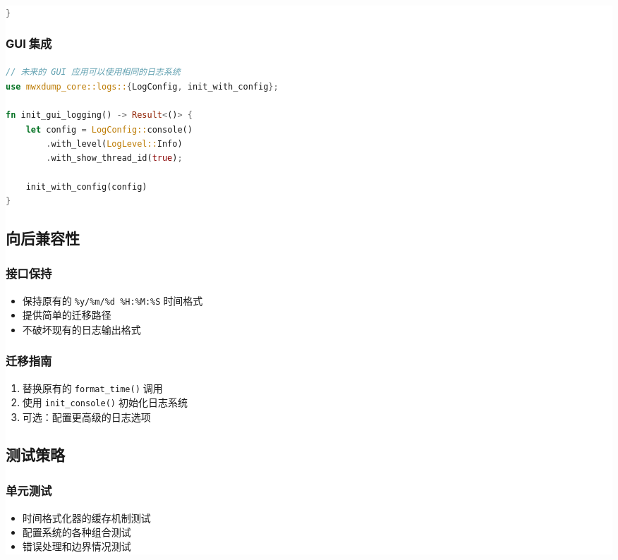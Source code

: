 ```rust
}
```

### GUI 集成
```rust
// 未来的 GUI 应用可以使用相同的日志系统
use mwxdump_core::logs::{LogConfig, init_with_config};

fn init_gui_logging() -> Result<()> {
    let config = LogConfig::console()
        .with_level(LogLevel::Info)
        .with_show_thread_id(true);
    
    init_with_config(config)
}
```

## 向后兼容性

### 接口保持
- 保持原有的 `%y/%m/%d %H:%M:%S` 时间格式
- 提供简单的迁移路径
- 不破坏现有的日志输出格式

### 迁移指南
1. 替换原有的 `format_time()` 调用
2. 使用 `init_console()` 初始化日志系统
3. 可选：配置更高级的日志选项

## 测试策略

### 单元测试
- 时间格式化器的缓存机制测试
- 配置系统的各种组合测试
- 错误处理和边界情况测试